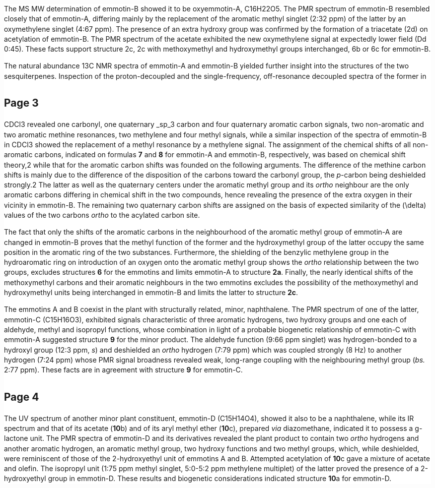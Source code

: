 The MS MW determination of emmotin-B showed it to be oxyemmotin-A, C16H22O5. The PMR spectrum of emmotin-B resembled closely that of emmotin-A, differing mainly by the replacement of the aromatic methyl singlet (2:32 ppm) of the latter by an oxymethylene singlet (4:67 ppm). The presence of an extra hydroxy group was confirmed by the formation of a triacetate (2d) on acetylation of emmotin-B. The PMR spectrum of the acetate exhibited the new oxymethylene signal at expectedly lower field (Dd 0:45). These facts support structure 2c, 2c with methoxymethyl and hydroxymethyl groups interchanged, 6b or 6c for emmotin-B.

The natural abundance 13C NMR spectra of emmotin-A and emmotin-B yielded further insight into the structures of the two sesquiterpenes. Inspection of the proton-decoupled and the single-frequency, off-resonance decoupled spectra of the former in 

## Page 3

CDCl3 revealed one carbonyl, one quaternary _sp_3 carbon and four quaternary aromatic carbon signals, two non-aromatic and two aromatic methine resonances, two methylene and four methyl signals, while a similar inspection of the spectra of emmotin-B in CDCl3 showed the replacement of a methyl resonance by a methylene signal. The assignment of the chemical shifts of all non-aromatic carbons, indicated on formulas **7** and **8** for emmotin-A and emmotin-B, respectively, was based on chemical shift theory,2 while that for the aromatic carbon shifts was founded on the following arguments. The difference of the methine carbon shifts is mainly due to the difference of the disposition of the carbons toward the carbonyl group, the _p_-carbon being deshielded strongly.2 The latter as well as the quaternary centers under the aromatic methyl group and its _ortho_ neighbour are the only aromatic carbons differing in chemical shift in the two compounds, hence revealing the presence of the extra oxygen in their vicinity in emmotin-B. The remaining two quaternary carbon shifts are assigned on the basis of expected similarity of the \(\delta\) values of the two carbons _ortho_ to the acylated carbon site.

The fact that only the shifts of the aromatic carbons in the neighbourhood of the aromatic methyl group of emmotin-A are changed in emmotin-B proves that the methyl function of the former and the hydroxymethyl group of the latter occupy the same position in the aromatic ring of the two substances. Furthermore, the shielding of the benzylic methylene group in the hydroaromatic ring on introduction of an oxygen onto the aromatic methyl group shows the _ortho_ relationship between the two groups, excludes structures **6** for the emmotins and limits emmotin-A to structure **2a**. Finally, the nearly identical shifts of the methoxymethyl carbons and their aromatic neighbours in the two emmotins excludes the possibility of the methoxymethyl and hydroxymethyl units being interchanged in emmotin-B and limits the latter to structure **2c**.

The emmotins A and B coexist in the plant with structurally related, minor, naphthalene. The PMR spectrum of one of the latter, emmotin-C (C15H16O3), exhibited signals characteristic of three aromatic hydrogens, two hydroxy groups and one each of aldehyde, methyl and isopropyl functions, whose combination in light of a probable biogenetic relationship of emmotin-C with emmotin-A suggested structure **9** for the minor product. The aldehyde function (9:66 ppm singlet) was hydrogen-bonded to a hydroxyl group (12:3 ppm, _s_) and deshielded an _ortho_ hydrogen (7:79 ppm) which was coupled strongly (8 Hz) to another hydrogen (7:24 ppm) whose PMR signal broadness revealed weak, long-range coupling with the neighbouring methyl group (_bs._ 2:77 ppm). These facts are in agreement with structure **9** for emmotin-C.



## Page 4

The UV spectrum of another minor plant constituent, emmotin-D (C15H14O4), showed it also to be a naphthalene, while its IR spectrum and that of its acetate (**10**b) and of its aryl methyl ether (**10**c), prepared _via_ diazomethane, indicated it to possess a g-lactone unit. The PMR spectra of emmotin-D and its derivatives revealed the plant product to contain two _ortho_ hydrogens and another aromatic hydrogen, an aromatic methyl group, two hydroxy functions and two methyl groups, which, while deshielded, were reminiscent of those of the 2-hydroxyethyl unit of emmotins A and B. Attempted acetylation of **10**c gave a mixture of acetate and olefin. The isopropyl unit (1:75 ppm methyl singlet, 5:0-5:2 ppm methylene multiplet) of the latter proved the presence of a 2-hydroxyethyl group in emmotin-D. These results and biogenetic considerations indicated structure **10**a for emmotin-D.
